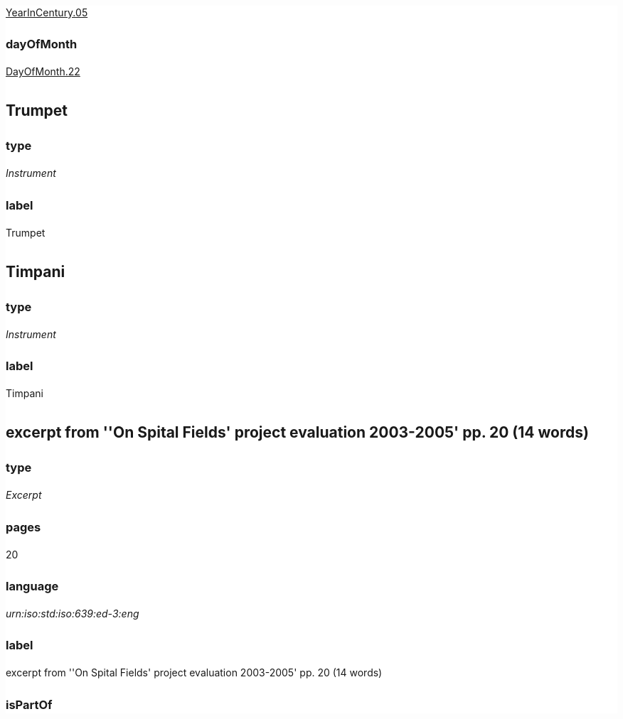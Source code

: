 
[YearInCentury.05](#YearInCentury.05)

### dayOfMonth


[DayOfMonth.22](#DayOfMonth.22)

## Trumpet

### type


*Instrument*

### label


Trumpet

## Timpani

### type


*Instrument*

### label


Timpani

## excerpt from ''On Spital Fields' project evaluation 2003-2005' pp. 20 (14 words)

### type


*Excerpt*

### pages


20

### language


*urn:iso:std:iso:639:ed-3:eng*

### label


excerpt from ''On Spital Fields' project evaluation 2003-2005' pp. 20 (14 words)

### isPartOf
